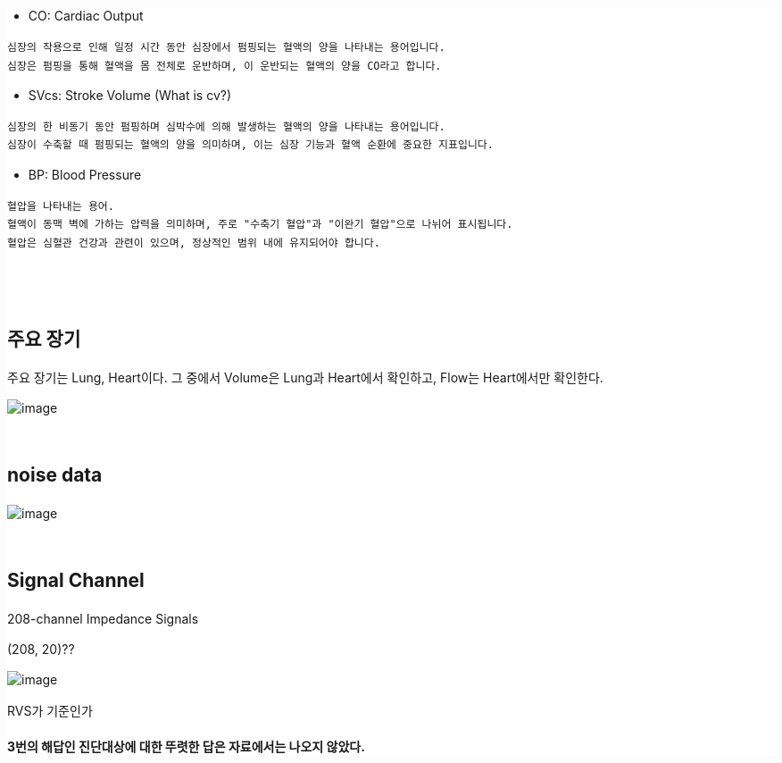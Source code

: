 - CO: Cardiac Output

```
심장의 작용으로 인해 일정 시간 동안 심장에서 펌핑되는 혈액의 양을 나타내는 용어입니다.
심장은 펌핑을 통해 혈액을 몸 전체로 운반하며, 이 운반되는 혈액의 양을 CO라고 합니다.
```

- SVcs: Stroke Volume (What is cv?)

```
심장의 한 비동기 동안 펌핑하며 심박수에 의해 발생하는 혈액의 양을 나타내는 용어입니다.
심장이 수축할 때 펌핑되는 혈액의 양을 의미하며, 이는 심장 기능과 혈액 순환에 중요한 지표입니다.
```

- BP: Blood Pressure

```
혈압을 나타내는 용어.
혈액이 동맥 벽에 가하는 압력을 의미하며, 주로 "수축기 혈압"과 "이완기 혈압"으로 나뉘어 표시됩니다.
혈압은 심혈관 건강과 관련이 있으며, 정상적인 범위 내에 유지되어야 합니다.
```

<br>
<br>

## 주요 장기 

주요 장기는 Lung, Heart이다. 그 중에서 Volume은 Lung과 Heart에서 확인하고, Flow는 Heart에서만 확인한다. 

<img width="1156" alt="image" src="https://github.com/UGeunJi/EIT_Denoising/assets/84713532/4b8fa232-c3b7-4c9f-8d51-9d31caa1df14">

<br>
<br>


## noise data

<img width="1146" alt="image" src="https://github.com/UGeunJi/EIT_Denoising/assets/84713532/9eb21f5f-c884-4afb-824d-fc717cdb5b31">

<br>
<br>

## Signal Channel

208-channel Impedance Signals

(208, 20)??

<img width="1159" alt="image" src="https://github.com/UGeunJi/EIT_Denoising/assets/84713532/2b6aef02-d1db-4559-abe0-6e110b6edaf4">

<br>

RVS가 기준인가


#### 3번의 해답인 진단대상에 대한 뚜렷한 답은 자료에서는 나오지 않았다. 
